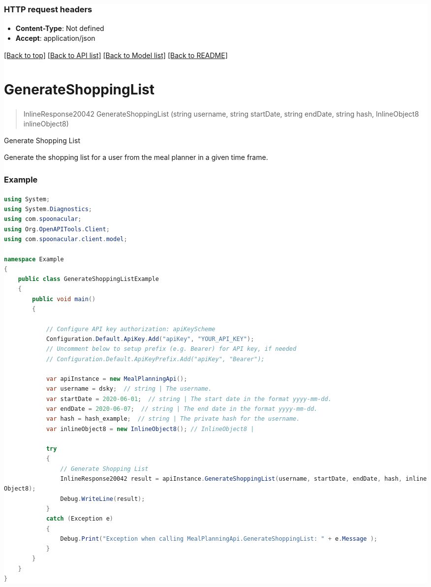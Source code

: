 ### HTTP request headers

 - **Content-Type**: Not defined
 - **Accept**: application/json

[[Back to top]](#) [[Back to API list]](../README.md#documentation-for-api-endpoints) [[Back to Model list]](../README.md#documentation-for-models) [[Back to README]](../README.md)

<a name="generateshoppinglist"></a>
# **GenerateShoppingList**
> InlineResponse20042 GenerateShoppingList (string username, string startDate, string endDate, string hash, InlineObject8 inlineObject8)

Generate Shopping List

Generate the shopping list for a user from the meal planner in a given time frame.

### Example
```csharp
using System;
using System.Diagnostics;
using com.spoonacular;
using Org.OpenAPITools.Client;
using com.spoonacular.client.model;

namespace Example
{
    public class GenerateShoppingListExample
    {
        public void main()
        {
            
            // Configure API key authorization: apiKeyScheme
            Configuration.Default.ApiKey.Add("apiKey", "YOUR_API_KEY");
            // Uncomment below to setup prefix (e.g. Bearer) for API key, if needed
            // Configuration.Default.ApiKeyPrefix.Add("apiKey", "Bearer");

            var apiInstance = new MealPlanningApi();
            var username = dsky;  // string | The username.
            var startDate = 2020-06-01;  // string | The start date in the format yyyy-mm-dd.
            var endDate = 2020-06-07;  // string | The end date in the format yyyy-mm-dd.
            var hash = hash_example;  // string | The private hash for the username.
            var inlineObject8 = new InlineObject8(); // InlineObject8 | 

            try
            {
                // Generate Shopping List
                InlineResponse20042 result = apiInstance.GenerateShoppingList(username, startDate, endDate, hash, inlineObject8);
                Debug.WriteLine(result);
            }
            catch (Exception e)
            {
                Debug.Print("Exception when calling MealPlanningApi.GenerateShoppingList: " + e.Message );
            }
        }
    }
}
```
